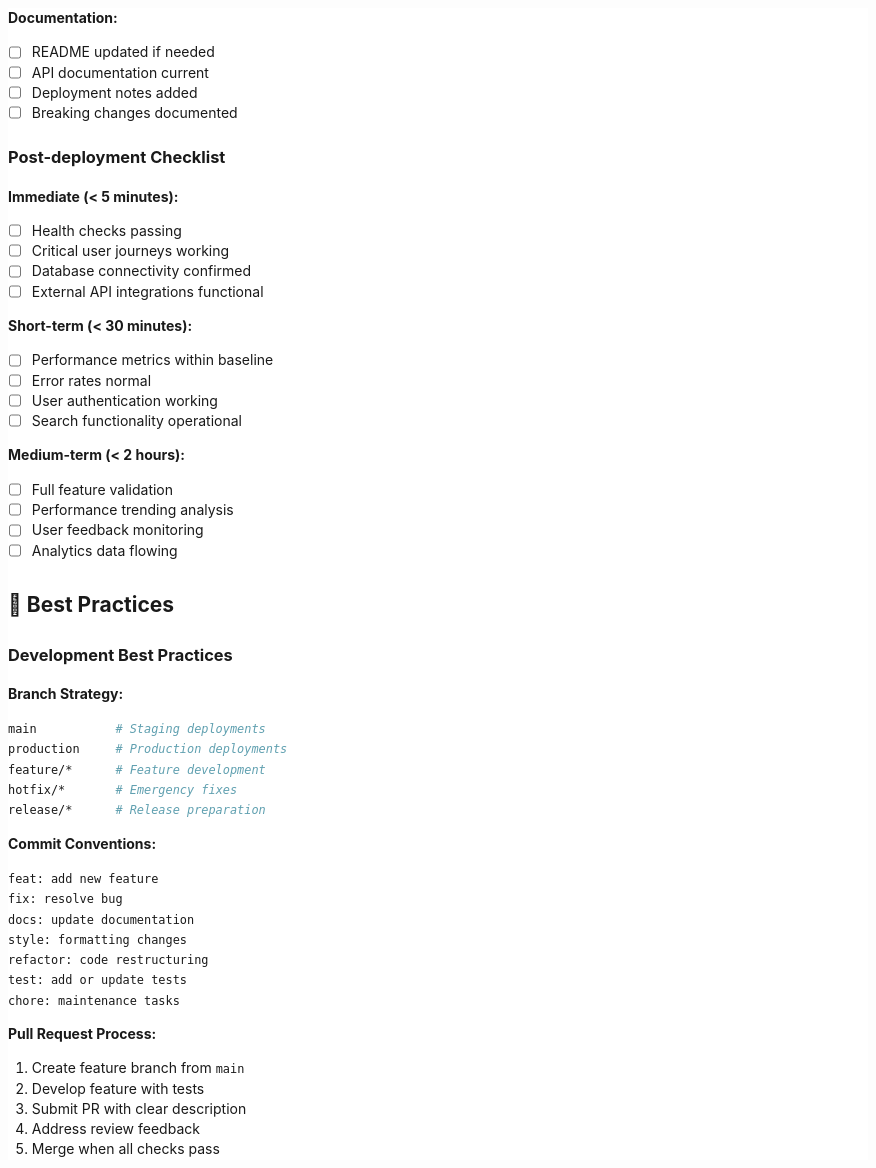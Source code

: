**Documentation:**
- [ ] README updated if needed
- [ ] API documentation current
- [ ] Deployment notes added
- [ ] Breaking changes documented

### Post-deployment Checklist

**Immediate (< 5 minutes):**
- [ ] Health checks passing
- [ ] Critical user journeys working
- [ ] Database connectivity confirmed
- [ ] External API integrations functional

**Short-term (< 30 minutes):**
- [ ] Performance metrics within baseline
- [ ] Error rates normal
- [ ] User authentication working
- [ ] Search functionality operational

**Medium-term (< 2 hours):**
- [ ] Full feature validation
- [ ] Performance trending analysis
- [ ] User feedback monitoring
- [ ] Analytics data flowing

## 🎯 Best Practices

### Development Best Practices

**Branch Strategy:**
```bash
main           # Staging deployments
production     # Production deployments
feature/*      # Feature development
hotfix/*       # Emergency fixes
release/*      # Release preparation
```

**Commit Conventions:**
```bash
feat: add new feature
fix: resolve bug
docs: update documentation
style: formatting changes
refactor: code restructuring
test: add or update tests
chore: maintenance tasks
```

**Pull Request Process:**
1. Create feature branch from `main`
2. Develop feature with tests
3. Submit PR with clear description
4. Address review feedback
5. Merge when all checks pass
